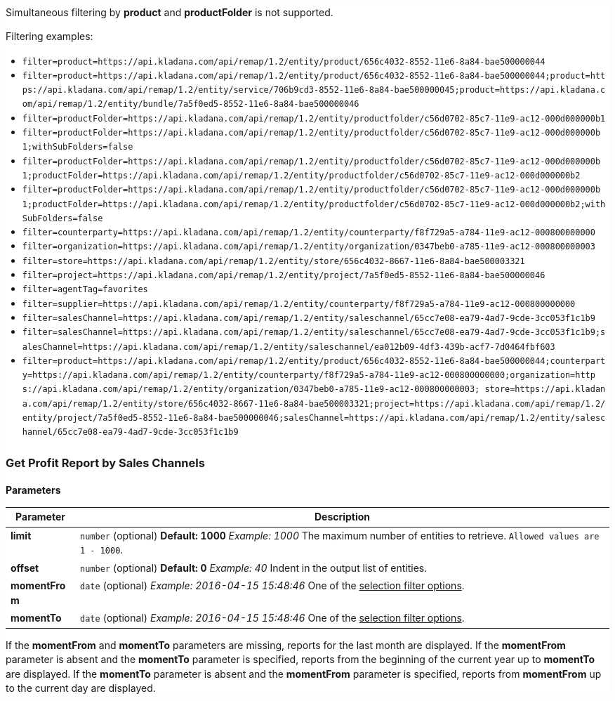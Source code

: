 Simultaneous filtering by **product** and **productFolder** is not supported.

Filtering examples:

- `filter=product=https://api.kladana.com/api/remap/1.2/entity/product/656c4032-8552-11e6-8a84-bae500000044`
- `filter=product=https://api.kladana.com/api/remap/1.2/entity/product/656c4032-8552-11e6-8a84-bae500000044;product=https://api.kladana.com/api/remap/1.2/entity/service/706b9cd3-8552-11e6-8a84-bae500000045;product=https://api.kladana.com/api/remap/1.2/entity/bundle/7a5f0ed5-8552-11e6-8a84-bae500000046`
- `filter=productFolder=https://api.kladana.com/api/remap/1.2/entity/productfolder/c56d0702-85c7-11e9-ac12-000d000000b1`
- `filter=productFolder=https://api.kladana.com/api/remap/1.2/entity/productfolder/c56d0702-85c7-11e9-ac12-000d000000b1;withSubFolders=false`
- `filter=productFolder=https://api.kladana.com/api/remap/1.2/entity/productfolder/c56d0702-85c7-11e9-ac12-000d000000b1;productFolder=https://api.kladana.com/api/remap/1.2/entity/productfolder/c56d0702-85c7-11e9-ac12-000d000000b2`
- `filter=productFolder=https://api.kladana.com/api/remap/1.2/entity/productfolder/c56d0702-85c7-11e9-ac12-000d000000b1;productFolder=https://api.kladana.com/api/remap/1.2/entity/productfolder/c56d0702-85c7-11e9-ac12-000d000000b2;withSubFolders=false`
- `filter=counterparty=https://api.kladana.com/api/remap/1.2/entity/counterparty/f8f729a5-a784-11e9-ac12-000800000000`
- `filter=organization=https://api.kladana.com/api/remap/1.2/entity/organization/0347beb0-a785-11e9-ac12-000800000003`
- `filter=store=https://api.kladana.com/api/remap/1.2/entity/store/656c4032-8667-11e6-8a84-bae500003321`
- `filter=project=https://api.kladana.com/api/remap/1.2/entity/project/7a5f0ed5-8552-11e6-8a84-bae500000046`
- `filter=agentTag=favorites`
- `filter=supplier=https://api.kladana.com/api/remap/1.2/entity/counterparty/f8f729a5-a784-11e9-ac12-000800000000`
- `filter=salesChannel=https://api.kladana.com/api/remap/1.2/entity/saleschannel/65cc7e08-ea79-4ad7-9cde-3cc053f1c1b9`
- `filter=salesChannel=https://api.kladana.com/api/remap/1.2/entity/saleschannel/65cc7e08-ea79-4ad7-9cde-3cc053f1c1b9;salesChannel=https://api.kladana.com/api/remap/1.2/entity/saleschannel/ea012b09-4df3-439b-acf7-7d0464fbf603`
- `filter=product=https://api.kladana.com/api/remap/1.2/entity/product/656c4032-8552-11e6-8a84-bae500000044;counterparty=https://api.kladana.com/api/remap/1.2/entity/counterparty/f8f729a5-a784-11e9-ac12-000800000000;organization=https://api.kladana.com/api/remap/1.2/entity/organization/0347beb0-a785-11e9-ac12-000800000003; store=https://api.kladana.com/api/remap/1.2/entity/store/656c4032-8667-11e6-8a84-bae500003321;project=https://api.kladana.com/api/remap/1.2/ entity/project/7a5f0ed5-8552-11e6-8a84-bae500000046;salesChannel=https://api.kladana.com/api/remap/1.2/entity/saleschannel/65cc7e08-ea79-4ad7-9cde-3cc053f1c1b9`

### Get Profit Report by Sales Channels

**Parameters**

| Parameter | Description |
| ---------| ---- |
| **limit** | `number` (optional) **Default: 1000** *Example: 1000* The maximum number of entities to retrieve. `Allowed values are 1 - 1000`. |
| **offset** | `number` (optional) **Default: 0** *Example: 40* Indent in the output list of entities. |
| **momentFrom** | `date` (optional) *Example: 2016-04-15 15:48:46* One of the [selection filter options](../#kladana-json-api-general-info-filtering-the-selection-using-the-filter-parameter). |
| **momentTo** | `date` (optional) *Example: 2016-04-15 15:48:46* One of the [selection filter options](../#kladana-json-api-general-info-filtering-the-selection-using-the-filter-parameter). |
If the **momentFrom** and **momentTo** parameters are missing, reports for the last month are displayed.
If the **momentFrom** parameter is absent and the **momentTo** parameter is specified, reports from the beginning of the current year up to **momentTo** are displayed.
If the **momentTo** parameter is absent and the **momentFrom** parameter is specified, reports from **momentFrom** up to the current day are displayed.
